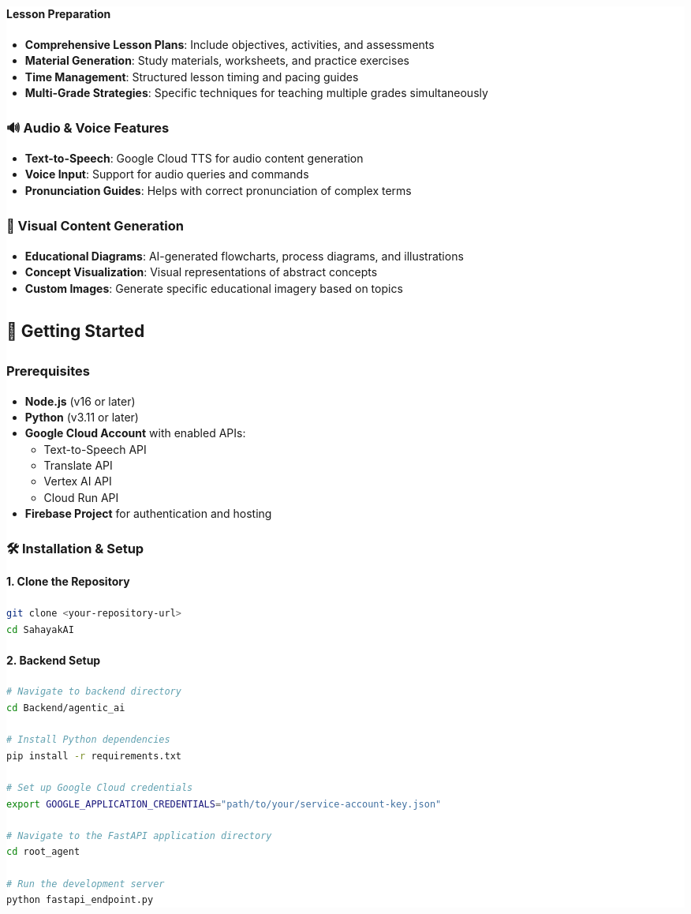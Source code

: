 #### Lesson Preparation
- **Comprehensive Lesson Plans**: Include objectives, activities, and assessments
- **Material Generation**: Study materials, worksheets, and practice exercises
- **Time Management**: Structured lesson timing and pacing guides
- **Multi-Grade Strategies**: Specific techniques for teaching multiple grades simultaneously

### 🔊 Audio & Voice Features
- **Text-to-Speech**: Google Cloud TTS for audio content generation
- **Voice Input**: Support for audio queries and commands
- **Pronunciation Guides**: Helps with correct pronunciation of complex terms

### 🎨 Visual Content Generation
- **Educational Diagrams**: AI-generated flowcharts, process diagrams, and illustrations
- **Concept Visualization**: Visual representations of abstract concepts
- **Custom Images**: Generate specific educational imagery based on topics

## 🚀 Getting Started

### Prerequisites
- **Node.js** (v16 or later)
- **Python** (v3.11 or later)
- **Google Cloud Account** with enabled APIs:
  - Text-to-Speech API
  - Translate API
  - Vertex AI API
  - Cloud Run API
- **Firebase Project** for authentication and hosting

### 🛠️ Installation & Setup

#### 1. Clone the Repository
```bash
git clone <your-repository-url>
cd SahayakAI
```

#### 2. Backend Setup

```bash
# Navigate to backend directory
cd Backend/agentic_ai

# Install Python dependencies
pip install -r requirements.txt

# Set up Google Cloud credentials
export GOOGLE_APPLICATION_CREDENTIALS="path/to/your/service-account-key.json"

# Navigate to the FastAPI application directory
cd root_agent

# Run the development server
python fastapi_endpoint.py
```
